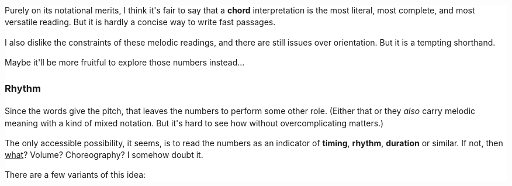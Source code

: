 

Purely on its notational merits, I think it's fair to say that a **chord** interpretation is the most literal, most complete, and most versatile reading. But it is hardly a concise way to write fast passages.

I also dislike the constraints of these melodic readings, and there are still issues over orientation. But it is a tempting shorthand.

Maybe it'll be more fruitful to explore those numbers instead...

### Rhythm

Since the words give the pitch, that leaves the numbers to perform some other role. (Either that or they *also* carry melodic meaning with a kind of mixed notation. But it's hard to see how without overcomplicating matters.)

The only accessible possibility, it seems, is to read the numbers as an indicator of **timing**, **rhythm**, **duration** or similar. If not, then [what](https://en.wikipedia.org/wiki/Elements_of_music)? Volume? Choreography? I somehow doubt it.

There are a few variants of this idea:
